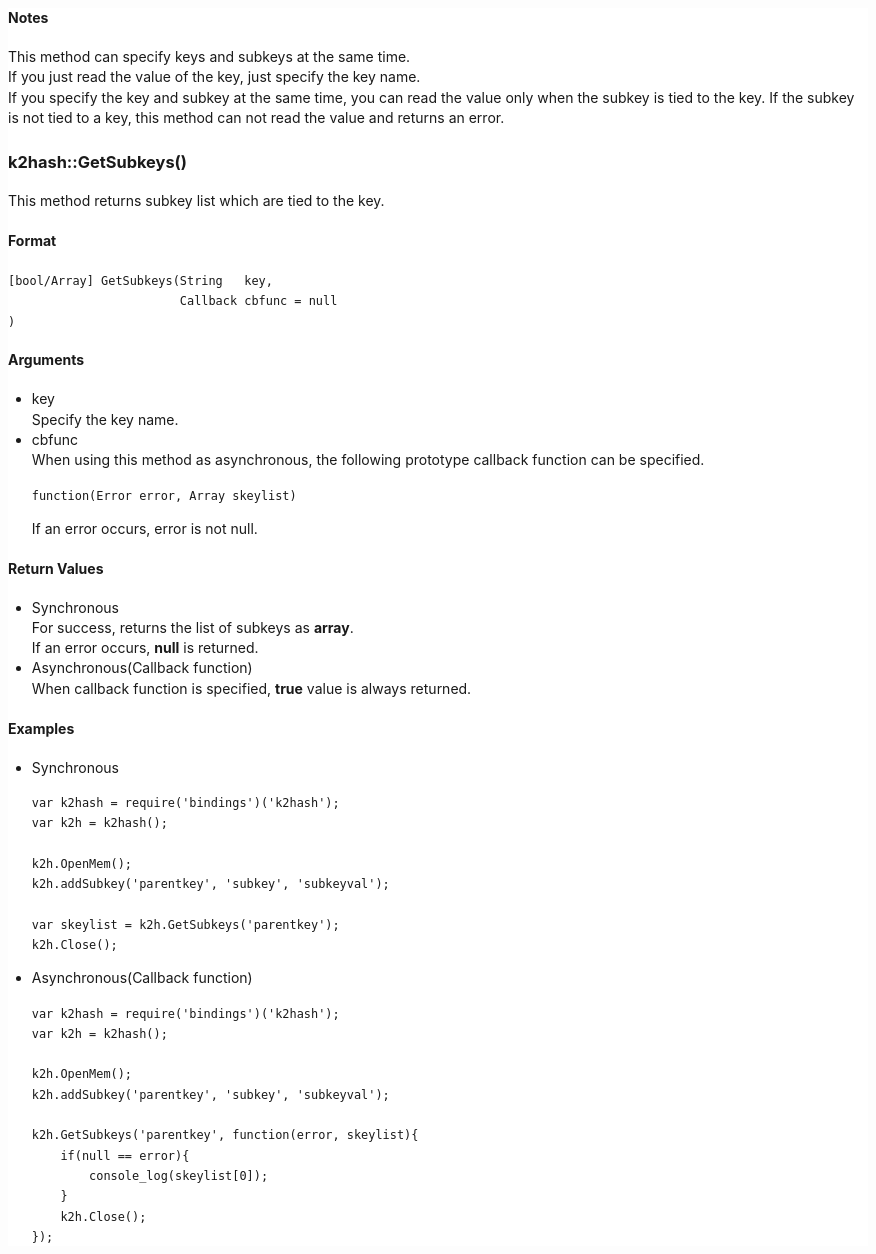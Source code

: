 #### Notes
This method can specify keys and subkeys at the same time.  
If you just read the value of the key, just specify the key name.  
If you specify the key and subkey at the same time, you can read the value only when the subkey is tied to the key. 
If the subkey is not tied to a key, this method can not read the value and returns an error.

### <a name="K2HASH-GETSUBKEYS"> k2hash::GetSubkeys()
This method returns subkey list which are tied to the key.

#### Format
```
[bool/Array] GetSubkeys(String   key,
                        Callback cbfunc = null
)
```

#### Arguments
- key  
  Specify the key name.
- cbfunc  
  When using this method as asynchronous, the following prototype callback function can be specified.  
  ```
  function(Error error, Array skeylist)
  ```
  If an error occurs, error is not null.

#### Return Values
- Synchronous  
  For success, returns the list of subkeys as **array**.  
  If an error occurs, **null** is returned.
- Asynchronous(Callback function)  
  When callback function is specified, **true** value is always returned.

#### Examples
- Synchronous  
  ```
  var k2hash = require('bindings')('k2hash');
  var k2h = k2hash();
  
  k2h.OpenMem();
  k2h.addSubkey('parentkey', 'subkey', 'subkeyval');
  
  var skeylist = k2h.GetSubkeys('parentkey');
  k2h.Close();
  ```
- Asynchronous(Callback function)  
  ```
  var k2hash = require('bindings')('k2hash');
  var k2h = k2hash();
  
  k2h.OpenMem();
  k2h.addSubkey('parentkey', 'subkey', 'subkeyval');
  
  k2h.GetSubkeys('parentkey', function(error, skeylist){
      if(null == error){
          console_log(skeylist[0]);
      }
      k2h.Close();
  });
  ```

